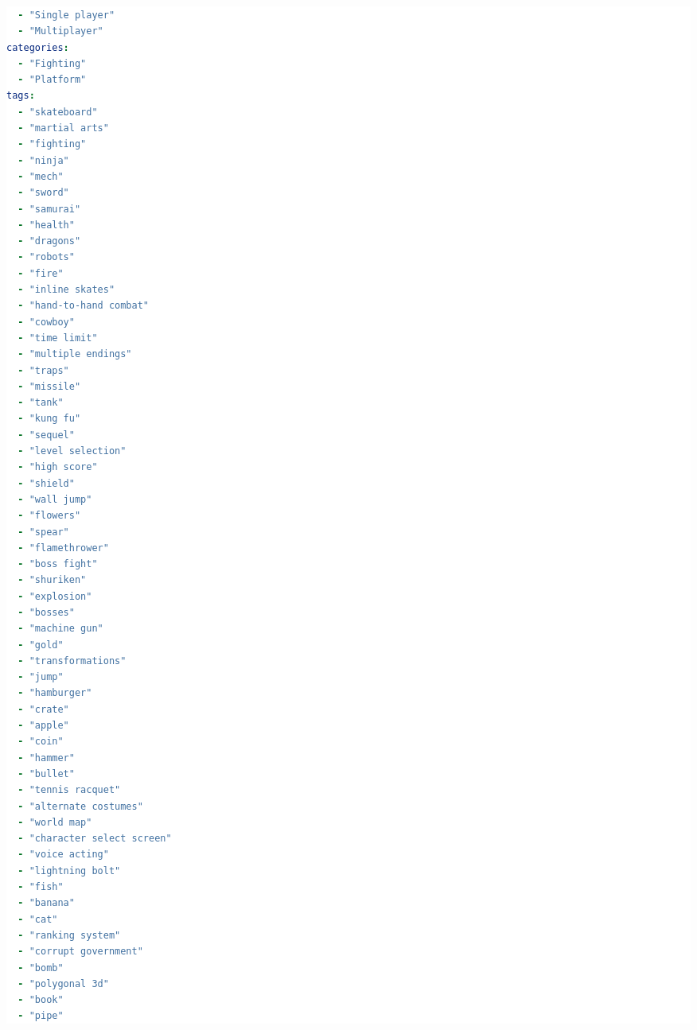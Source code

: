```yaml
  - "Single player"
  - "Multiplayer"
categories:
  - "Fighting"
  - "Platform"
tags:
  - "skateboard"
  - "martial arts"
  - "fighting"
  - "ninja"
  - "mech"
  - "sword"
  - "samurai"
  - "health"
  - "dragons"
  - "robots"
  - "fire"
  - "inline skates"
  - "hand-to-hand combat"
  - "cowboy"
  - "time limit"
  - "multiple endings"
  - "traps"
  - "missile"
  - "tank"
  - "kung fu"
  - "sequel"
  - "level selection"
  - "high score"
  - "shield"
  - "wall jump"
  - "flowers"
  - "spear"
  - "flamethrower"
  - "boss fight"
  - "shuriken"
  - "explosion"
  - "bosses"
  - "machine gun"
  - "gold"
  - "transformations"
  - "jump"
  - "hamburger"
  - "crate"
  - "apple"
  - "coin"
  - "hammer"
  - "bullet"
  - "tennis racquet"
  - "alternate costumes"
  - "world map"
  - "character select screen"
  - "voice acting"
  - "lightning bolt"
  - "fish"
  - "banana"
  - "cat"
  - "ranking system"
  - "corrupt government"
  - "bomb"
  - "polygonal 3d"
  - "book"
  - "pipe"
```